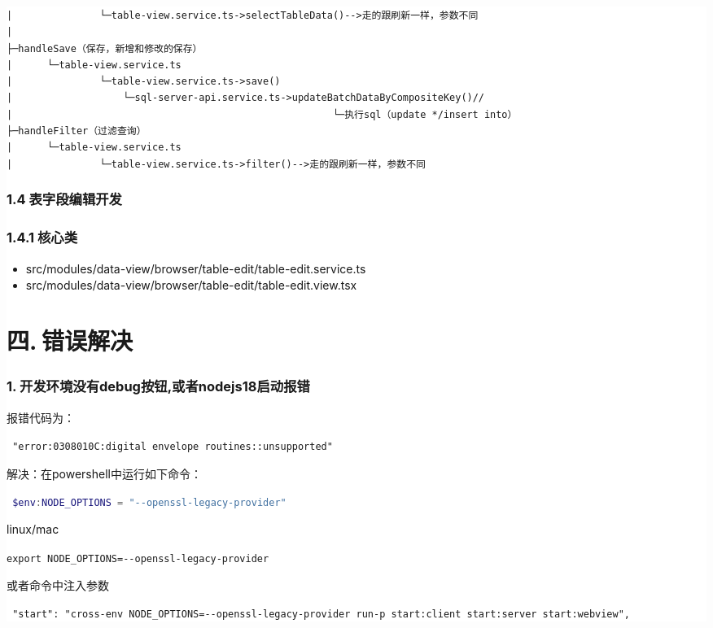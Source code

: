 ```text
|               └─table-view.service.ts->selectTableData()-->走的跟刷新一样，参数不同
|     
├─handleSave（保存，新增和修改的保存）
|      └─table-view.service.ts
|               └─table-view.service.ts->save()
|                   └─sql-server-api.service.ts->updateBatchDataByCompositeKey()//
|                                                       └─执行sql（update */insert into）
├─handleFilter（过滤查询）
|      └─table-view.service.ts
|               └─table-view.service.ts->filter()-->走的跟刷新一样，参数不同

```

### 1.4 表字段编辑开发
### 1.4.1 核心类
- src/modules/data-view/browser/table-edit/table-edit.service.ts
- src/modules/data-view/browser/table-edit/table-edit.view.tsx

# 四. 错误解决

### 1. 开发环境没有debug按钮,或者nodejs18启动报错

报错代码为：

```
 "error:0308010C:digital envelope routines::unsupported"
```

解决：在powershell中运行如下命令：

```powershell
 $env:NODE_OPTIONS = "--openssl-legacy-provider"

```
linux/mac
```shell
export NODE_OPTIONS=--openssl-legacy-provider
```

或者命令中注入参数

```text
 "start": "cross-env NODE_OPTIONS=--openssl-legacy-provider run-p start:client start:server start:webview",
```

